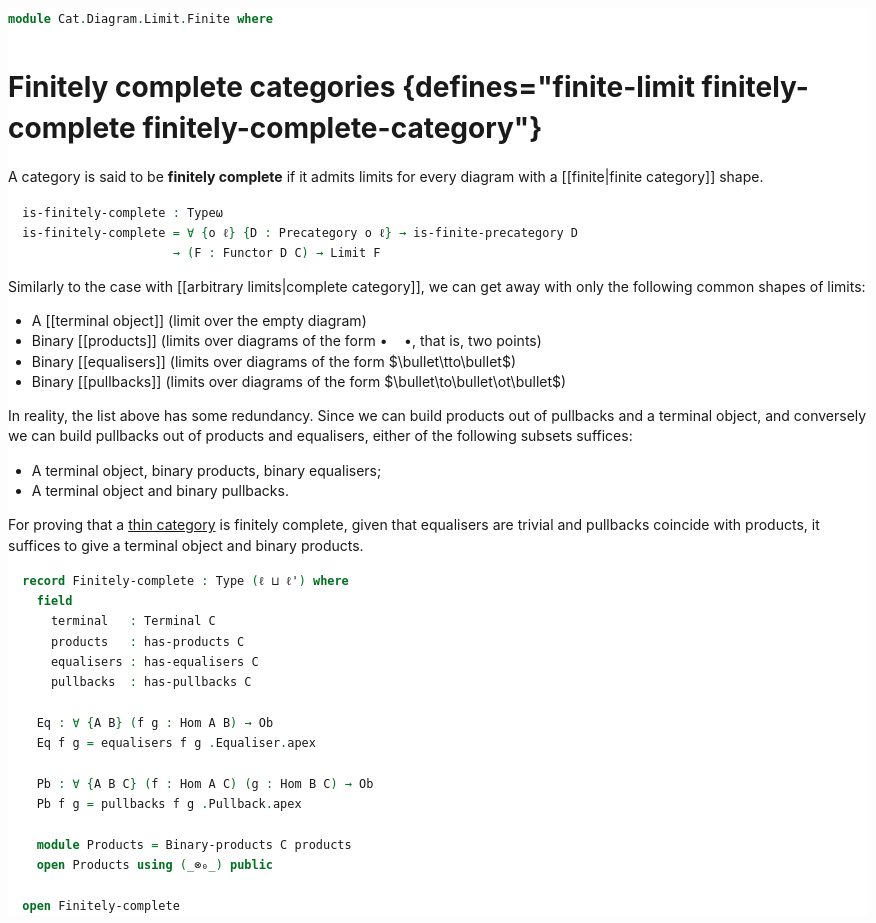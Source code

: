 

```agda
module Cat.Diagram.Limit.Finite where
```



# Finitely complete categories {defines="finite-limit finitely-complete finitely-complete-category"}

A category is said to be **finitely complete** if it admits limits for
every diagram with a [[finite|finite category]] shape.

```agda
  is-finitely-complete : Typeω
  is-finitely-complete = ∀ {o ℓ} {D : Precategory o ℓ} → is-finite-precategory D
                       → (F : Functor D C) → Limit F
```

Similarly to the case with [[arbitrary limits|complete category]], we can get away with
only the following common shapes of limits:

* A [[terminal object]] (limit over the empty diagram)
* Binary [[products]] (limits over diagrams of the form $\bullet\quad\bullet$, that is, two points)
* Binary [[equalisers]] (limits over diagrams of the form $\bullet\tto\bullet$)
* Binary [[pullbacks]] (limits over diagrams of the form $\bullet\to\bullet\ot\bullet$)

In reality, the list above has some redundancy. Since we can build
products out of pullbacks and a terminal object, and conversely we can
build pullbacks out of products and equalisers, either of the following
subsets suffices:

* A terminal object, binary products, binary equalisers;
* A terminal object and binary pullbacks.

For proving that a [thin category] is finitely complete, given that
equalisers are trivial and pullbacks coincide with products, it suffices
to give a terminal object and binary products.

[thin category]: Order.Base.html

```agda
  record Finitely-complete : Type (ℓ ⊔ ℓ') where
    field
      terminal   : Terminal C
      products   : has-products C
      equalisers : has-equalisers C
      pullbacks  : has-pullbacks C

    Eq : ∀ {A B} (f g : Hom A B) → Ob
    Eq f g = equalisers f g .Equaliser.apex

    Pb : ∀ {A B C} (f : Hom A C) (g : Hom B C) → Ob
    Pb f g = pullbacks f g .Pullback.apex

    module Products = Binary-products C products
    open Products using (_⊗₀_) public

  open Finitely-complete
```
